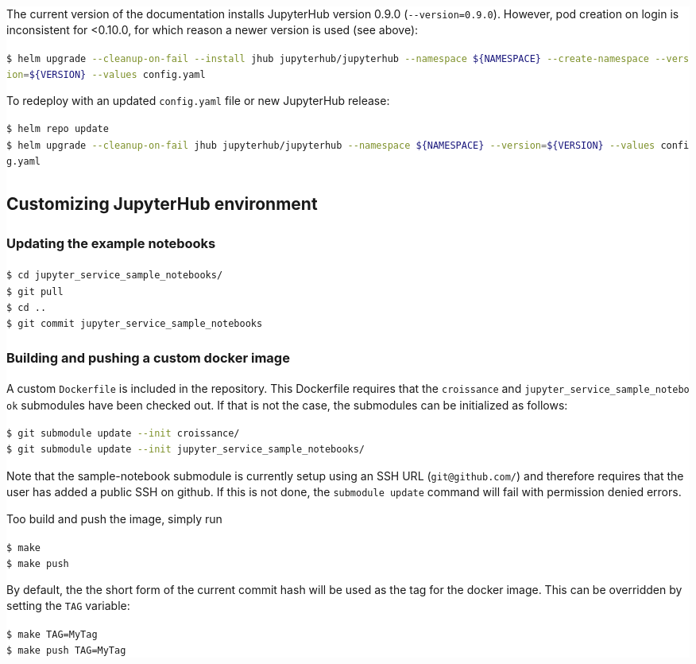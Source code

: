 The current version of the documentation installs JupyterHub version 0.9.0 (`--version=0.9.0`). However, pod creation on login is inconsistent for <0.10.0, for which reason a newer version is used (see above):

``` bash
$ helm upgrade --cleanup-on-fail --install jhub jupyterhub/jupyterhub --namespace ${NAMESPACE} --create-namespace --version=${VERSION} --values config.yaml
```

To redeploy with an updated `config.yaml` file or new JupyterHub release:

``` bash
$ helm repo update
$ helm upgrade --cleanup-on-fail jhub jupyterhub/jupyterhub --namespace ${NAMESPACE} --version=${VERSION} --values config.yaml
```

## Customizing JupyterHub environment

### Updating the example notebooks

``` bash
$ cd jupyter_service_sample_notebooks/
$ git pull
$ cd ..
$ git commit jupyter_service_sample_notebooks
```

### Building and pushing a custom docker image

A custom `Dockerfile` is included in the repository. This Dockerfile requires that the `croissance` and `jupyter_service_sample_notebook` submodules have been checked out. If that is not the case, the submodules can be initialized as follows:

``` bash
$ git submodule update --init croissance/
$ git submodule update --init jupyter_service_sample_notebooks/
```

Note that the sample-notebook submodule is currently setup using an SSH URL (`git@github.com/`) and therefore requires that the user has added a public SSH on github. If this is not done, the `submodule update` command will fail with permission denied errors.


Too build and push the image, simply run

``` bash
$ make
$ make push
```

By default, the the short form of the current commit hash will be used as the tag for the docker image. This can be overridden by setting the `TAG` variable:

``` bash
$ make TAG=MyTag
$ make push TAG=MyTag
```
